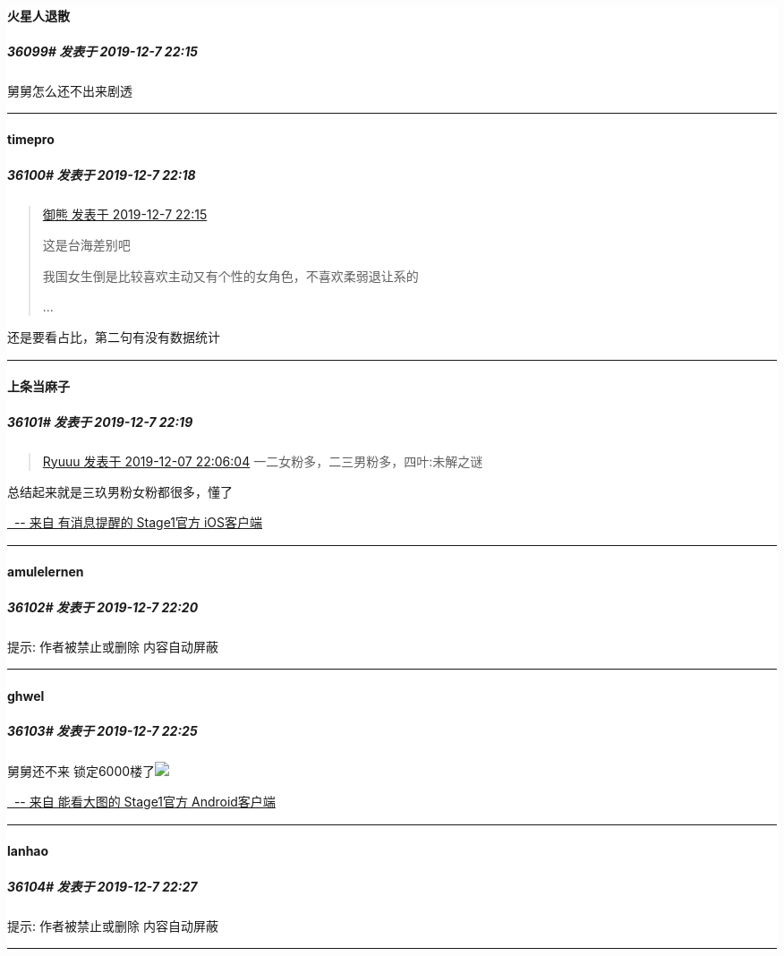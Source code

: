 ####  火星人退散  
##### 36099#       发表于 2019-12-7 22:15

舅舅怎么还不出来剧透

*****

####  timepro  
##### 36100#       发表于 2019-12-7 22:18

<blockquote><a href="httphttps://bbs.saraba1st.com/2b/forum.php?mod=redirect&amp;goto=findpost&amp;pid=45764541&amp;ptid=1831320" target="_blank">御熊 发表于 2019-12-7 22:15</a>

这是台海差别吧

我国女生倒是比较喜欢主动又有个性的女角色，不喜欢柔弱退让系的

 ...</blockquote>
还是要看占比，第二句有没有数据统计

*****

####  上条当麻子  
##### 36101#       发表于 2019-12-7 22:19

<blockquote><a href="httphttps://bbs.saraba1st.com/2b/forum.php?mod=redirect&amp;goto=findpost&amp;pid=45764461&amp;ptid=1831320" target="_blank">Ryuuu 发表于 2019-12-07 22:06:04</a>
一二女粉多，二三男粉多，四叶:未解之谜</blockquote>总结起来就是三玖男粉女粉都很多，懂了

[  -- 来自 有消息提醒的 Stage1官方 iOS客户端](https://itunes.apple.com/fi/app/saraba1st/id1221237470?mt=8)

*****

####  amulelernen  
##### 36102#       发表于 2019-12-7 22:20

提示: 作者被禁止或删除 内容自动屏蔽

*****

####  ghwel  
##### 36103#       发表于 2019-12-7 22:25

舅舅还不来 锁定6000楼了<img src="https://static.saraba1st.com/image/smiley/face2017/009.gif" referrerpolicy="no-referrer">

[  -- 来自 能看大图的 Stage1官方 Android客户端](https://www.coolapk.com/apk/140634)

*****

####  lanhao  
##### 36104#       发表于 2019-12-7 22:27

提示: 作者被禁止或删除 内容自动屏蔽

*****
